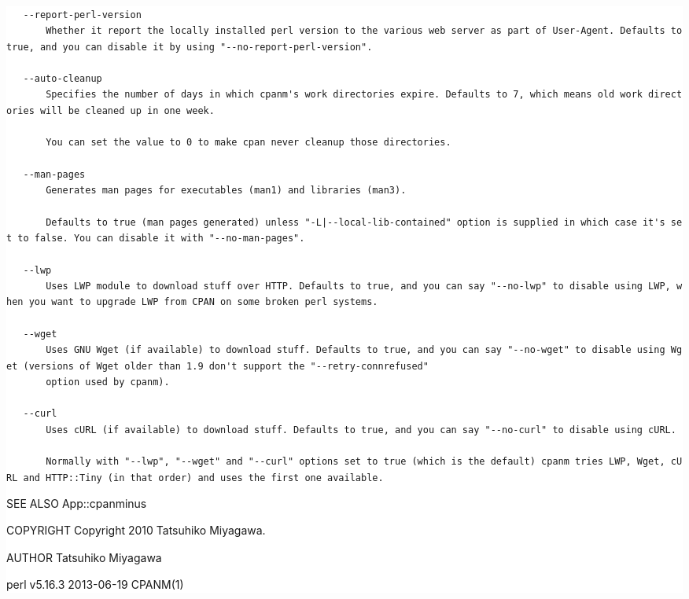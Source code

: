        --report-perl-version
           Whether it report the locally installed perl version to the various web server as part of User-Agent. Defaults to true, and you can disable it by using "--no-report-perl-version".

       --auto-cleanup
           Specifies the number of days in which cpanm's work directories expire. Defaults to 7, which means old work directories will be cleaned up in one week.

           You can set the value to 0 to make cpan never cleanup those directories.

       --man-pages
           Generates man pages for executables (man1) and libraries (man3).

           Defaults to true (man pages generated) unless "-L|--local-lib-contained" option is supplied in which case it's set to false. You can disable it with "--no-man-pages".

       --lwp
           Uses LWP module to download stuff over HTTP. Defaults to true, and you can say "--no-lwp" to disable using LWP, when you want to upgrade LWP from CPAN on some broken perl systems.

       --wget
           Uses GNU Wget (if available) to download stuff. Defaults to true, and you can say "--no-wget" to disable using Wget (versions of Wget older than 1.9 don't support the "--retry-connrefused"
           option used by cpanm).

       --curl
           Uses cURL (if available) to download stuff. Defaults to true, and you can say "--no-curl" to disable using cURL.

           Normally with "--lwp", "--wget" and "--curl" options set to true (which is the default) cpanm tries LWP, Wget, cURL and HTTP::Tiny (in that order) and uses the first one available.

SEE ALSO
       App::cpanminus

COPYRIGHT
       Copyright 2010 Tatsuhiko Miyagawa.

AUTHOR
       Tatsuhiko Miyagawa



perl v5.16.3                                                                                      2013-06-19                                                                                         CPANM(1)
